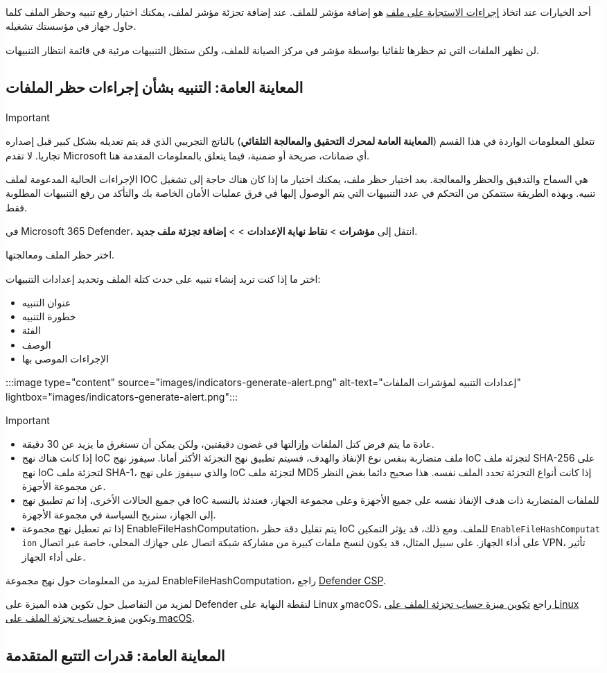 أحد الخيارات عند اتخاذ [إجراءات الاستجابة على ملف](respond-file-alerts.md) هو إضافة مؤشر للملف. عند إضافة تجزئة مؤشر لملف، يمكنك اختيار رفع تنبيه وحظر الملف كلما حاول جهاز في مؤسستك تشغيله.

لن تظهر الملفات التي تم حظرها تلقائيا بواسطة مؤشر في مركز الصيانة للملف، ولكن ستظل التنبيهات مرئية في قائمة انتظار التنبيهات.

## <a name="public-preview-alerting-on-file-blocking-actions"></a>المعاينة العامة: التنبيه بشأن إجراءات حظر الملفات

> [!IMPORTANT]
> تتعلق المعلومات الواردة في هذا القسم (**المعاينة العامة لمحرك التحقيق والمعالجة التلقائي**) بالناتج التجريبي الذي قد يتم تعديله بشكل كبير قبل إصداره تجاريا. لا تقدم Microsoft أي ضمانات، صريحة أو ضمنية، فيما يتعلق بالمعلومات المقدمة هنا.

الإجراءات الحالية المدعومة لملف IOC هي السماح والتدقيق والحظر والمعالجة. بعد اختيار حظر ملف، يمكنك اختيار ما إذا كان هناك حاجة إلى تشغيل تنبيه. وبهذه الطريقة ستتمكن من التحكم في عدد التنبيهات التي يتم الوصول إليها في فرق عمليات الأمان الخاصة بك والتأكد من رفع التنبيهات المطلوبة فقط.

في Microsoft 365 Defender، انتقل إلى **مؤشرات** > **نقاط نهاية الإعدادات** >  > **إضافة تجزئة ملف جديد**.

اختر حظر الملف ومعالجتها.

اختر ما إذا كنت تريد إنشاء تنبيه على حدث كتلة الملف وتحديد إعدادات التنبيهات:

- عنوان التنبيه
- خطورة التنبيه
- الفئة
- الوصف
- الإجراءات الموصى بها

:::image type="content" source="images/indicators-generate-alert.png" alt-text="إعدادات التنبيه لمؤشرات الملفات" lightbox="images/indicators-generate-alert.png":::

> [!IMPORTANT]
>
> - عادة ما يتم فرض كتل الملفات وإزالتها في غضون دقيقتين، ولكن يمكن أن تستغرق ما يزيد عن 30 دقيقة.
> - إذا كانت هناك نهج IoC ملف متضاربة بنفس نوع الإنفاذ والهدف، فسيتم تطبيق نهج التجزئة الأكثر أمانا. سيفوز نهج IoC لتجزئة ملف SHA-256 على نهج IoC لتجزئة ملف SHA-1، والذي سيفوز على نهج IoC لتجزئة ملف MD5 إذا كانت أنواع التجزئة تحدد الملف نفسه. هذا صحيح دائما بغض النظر عن مجموعة الأجهزة.
> - في جميع الحالات الأخرى، إذا تم تطبيق نهج IoC للملفات المتضاربة ذات هدف الإنفاذ نفسه على جميع الأجهزة وعلى مجموعة الجهاز، فعندئذ بالنسبة إلى الجهاز، ستربح السياسة في مجموعة الأجهزة.
> - إذا تم تعطيل نهج مجموعة EnableFileHashComputation، يتم تقليل دقة حظر IoC للملف. ومع ذلك، قد يؤثر التمكين `EnableFileHashComputation` على أداء الجهاز. على سبيل المثال، قد يكون لنسخ ملفات كبيرة من مشاركة شبكة اتصال على جهازك المحلي، خاصة عبر اتصال VPN، تأثير على أداء الجهاز.
>
> لمزيد من المعلومات حول نهج مجموعة EnableFileHashComputation، راجع [Defender CSP](/windows/client-management/mdm/defender-csp).
>
> لمزيد من التفاصيل حول تكوين هذه الميزة على Defender لنقطة النهاية على Linux وmacOS، راجع [تكوين ميزة حساب تجزئة الملف على Linux](linux-preferences.md#configure-file-hash-computation-feature) وتكوين [ميزة حساب تجزئة الملف على macOS](mac-preferences.md#configure-file-hash-computation-feature).

## <a name="public-preview-advanced-hunting-capabilities"></a>المعاينة العامة: قدرات التتبع المتقدمة
